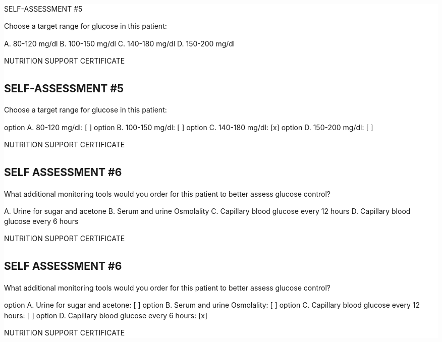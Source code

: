 <a id='62b8f4ce-56c8-4976-9d96-b5d8a0df91b2'></a>

SELF-ASSESSMENT #5

Choose a target range for glucose in this patient:

A. 80-120 mg/dl
B. 100-150 mg/dl
C. 140-180 mg/dl
D. 150-200 mg/dl

NUTRITION SUPPORT
CERTIFICATE

<a id='1fe79e9b-5bbc-4d9b-bc02-af0ace616a2f'></a>

## SELF-ASSESSMENT #5

Choose a target range for glucose in this patient:

option A. 80-120 mg/dl: [ ]
option B. 100-150 mg/dl: [ ]
option C. 140-180 mg/dl: [x]
option D. 150-200 mg/dl: [ ]

NUTRITION SUPPORT
CERTIFICATE

<a id='8db1b152-78de-4d21-8faf-ecab6ba83210'></a>

## SELF ASSESSMENT #6

What additional monitoring tools would you order for this patient to better assess glucose control?

A. Urine for sugar and acetone
B. Serum and urine Osmolality
C. Capillary blood glucose every 12 hours
D. Capillary blood glucose every 6 hours

NUTRITION SUPPORT
CERTIFICATE

<a id='0c6f36fb-5000-47a9-9718-df5799edc3f5'></a>

## SELF ASSESSMENT #6

What additional monitoring tools would you order for this patient to better assess glucose control?

option A. Urine for sugar and acetone: [ ]
option B. Serum and urine Osmolality: [ ]
option C. Capillary blood glucose every 12 hours: [ ]
option D. Capillary blood glucose every 6 hours: [x]

NUTRITION SUPPORT
CERTIFICATE

<a id='d9514b38-ea14-4dbd-b295-df80aa464af7'></a>
